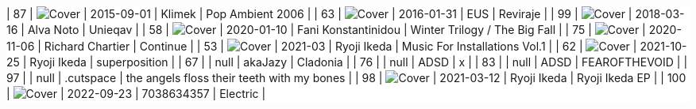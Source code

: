 | 87 | ![Cover](https://i.discogs.com/XKjhNLX300q73VFxAbt1WFkT_uMbELlgFLLuyV35xTQ/rs:fit/g:sm/q:40/h:150/w:150/czM6Ly9kaXNjb2dz/LWRhdGFiYXNlLWlt/YWdlcy9SLTc0MTYx/MzgtMTQ0MTA2MzU2/NS03NzM2LmpwZWc.jpeg) | 2015-09-01 | Klimek | Pop Ambient 2006 |
| 63 | ![Cover](https://i.discogs.com/9cU-QVszeVtpBVNhgIqObc6zv6eWPBXiRaY8BNQIN9E/rs:fit/g:sm/q:40/h:150/w:150/czM6Ly9kaXNjb2dz/LWRhdGFiYXNlLWlt/YWdlcy9SLTgwNjY5/OTEtMTQ1NDc2MDg2/Mi04MjgxLmpwZWc.jpeg) | 2016-01-31 | EUS | Reviraje |
| 99 | ![Cover](https://i.discogs.com/DEcY-5SJy-OrM-X4K0a387qy6YGucrvtl38wyTtU6bA/rs:fit/g:sm/q:40/h:150/w:150/czM6Ly9kaXNjb2dz/LWRhdGFiYXNlLWlt/YWdlcy9SLTExNjY0/MDIwLTE1MjA5NjM2/MTgtNTM4Ni5qcGVn.jpeg) | 2018-03-16 | Alva Noto | Unieqav |
| 58 | ![Cover](https://i.discogs.com/2RNNYXSM2RHpk4P3XrZT-CfGVfsOjbMBg4kee79WEXY/rs:fit/g:sm/q:40/h:150/w:150/czM6Ly9kaXNjb2dz/LWRhdGFiYXNlLWlt/YWdlcy9SLTE0NDc2/OTY4LTE1NzUzMTEy/MzktNjYzMy5qcGVn.jpeg) | 2020-01-10 | Fani Konstantinidou | Winter Trilogy / The Big Fall |
| 75 | ![Cover](https://i.discogs.com/LCDJ2IbzRbDzxrB3_8SXemf6nefTM29z-YurxFPhYzk/rs:fit/g:sm/q:40/h:150/w:150/czM6Ly9kaXNjb2dz/LWRhdGFiYXNlLWlt/YWdlcy9SLTE2Mzc2/Mzc5LTE2MDczNjYx/NTAtMTI1MC5qcGVn.jpeg) | 2020-11-06 | Richard Chartier | Continue |
| 53 | ![Cover](https://i.discogs.com/onY8-dZu4Cv_0Ic9C9UVzqabra8pcs6lmLDnFnvAJN8/rs:fit/g:sm/q:40/h:150/w:150/czM6Ly9kaXNjb2dz/LWRhdGFiYXNlLWlt/YWdlcy9SLTE4MDk4/NTE4LTE2MTcyMzc3/MjctNzUwNy5qcGVn.jpeg) | 2021-03 | Ryoji Ikeda | Music For Installations Vol.1 |
| 62 | ![Cover](https://i.discogs.com/VQLR2GetWVLgVr3dC9s8eO-L_WxWbbfZKgz3fvG7B3w/rs:fit/g:sm/q:40/h:150/w:150/czM6Ly9kaXNjb2dz/LWRhdGFiYXNlLWlt/YWdlcy9SLTIwNzg1/MTA1LTE2MzU1OTg1/MzAtNDMxMC5qcGVn.jpeg) | 2021-10-25 | Ryoji Ikeda | superposition |
| 67 |  | null | akaJazy | Cladonia |
| 76 |  | null | ADSD | x |
| 83 |  | null | ADSD | FEAROFTHEVOID |
| 97 |  | null | .cutspace | the angels floss their teeth with my bones |
| 98 | ![Cover](https://i.discogs.com/LtUU1fBBx_NaQ6z0rvVvhSwv_lzOUYKXOpAMhB4ARrQ/rs:fit/g:sm/q:40/h:150/w:150/czM6Ly9kaXNjb2dz/LWRhdGFiYXNlLWlt/YWdlcy9SLTE3Nzc5/MzIxLTE2MTU3NTE5/OTItNDUyOS5qcGVn.jpeg) | 2021-03-12 | Ryoji Ikeda | Ryoji Ikeda EP |
| 100 | ![Cover](https://i.discogs.com/fpG6K5rbcFLGrzkll42DFMYuUvrgJXNde-OIVdsCGbQ/rs:fit/g:sm/q:40/h:150/w:150/czM6Ly9kaXNjb2dz/LWRhdGFiYXNlLWlt/YWdlcy9SLTI1OTg3/NTY3LTE2NzU1MDk2/ODYtNjM3Ny5qcGVn.jpeg) | 2022-09-23 | 7038634357 | Electric |